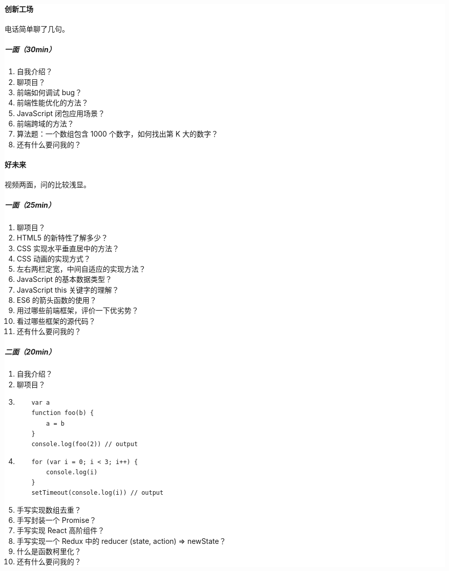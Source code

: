 #### 创新工场

电话简单聊了几句。

##### 一面（30min）

1. 自我介绍？
2. 聊项目？
3. 前端如何调试 bug？
4. 前端性能优化的方法？
5. JavaScript 闭包应用场景？
6. 前端跨域的方法？
7. 算法题：一个数组包含 1000 个数字，如何找出第 K 大的数字？
8. 还有什么要问我的？

#### 好未来

视频两面，问的比较浅显。

##### 一面（25min）

1. 聊项目？
2. HTML5 的新特性了解多少？
3. CSS 实现水平垂直居中的方法？
4. CSS 动画的实现方式？
5. 左右两栏定宽，中间自适应的实现方法？
6. JavaScript 的基本数据类型？
7. JavaScript this 关键字的理解？
8. ES6 的箭头函数的使用？
9. 用过哪些前端框架，评价一下优劣势？
10. 看过哪些框架的源代码？
11. 还有什么要问我的？

##### 二面（20min）

1. 自我介绍？
2. 聊项目？
3. 
    ```
        var a 
        function foo(b) {
            a = b
        } 
        console.log(foo(2)) // output
    ```
4. 
    ```
        for (var i = 0; i < 3; i++) {
            console.log(i)
        } 
        setTimeout(console.log(i)) // output
    ```
5. 手写实现数组去重？
6. 手写封装一个 Promise？
7. 手写实现 React 高阶组件？
8. 手写实现一个 Redux 中的 reducer (state, action) => newState？
9. 什么是函数柯里化？
10. 还有什么要问我的？
